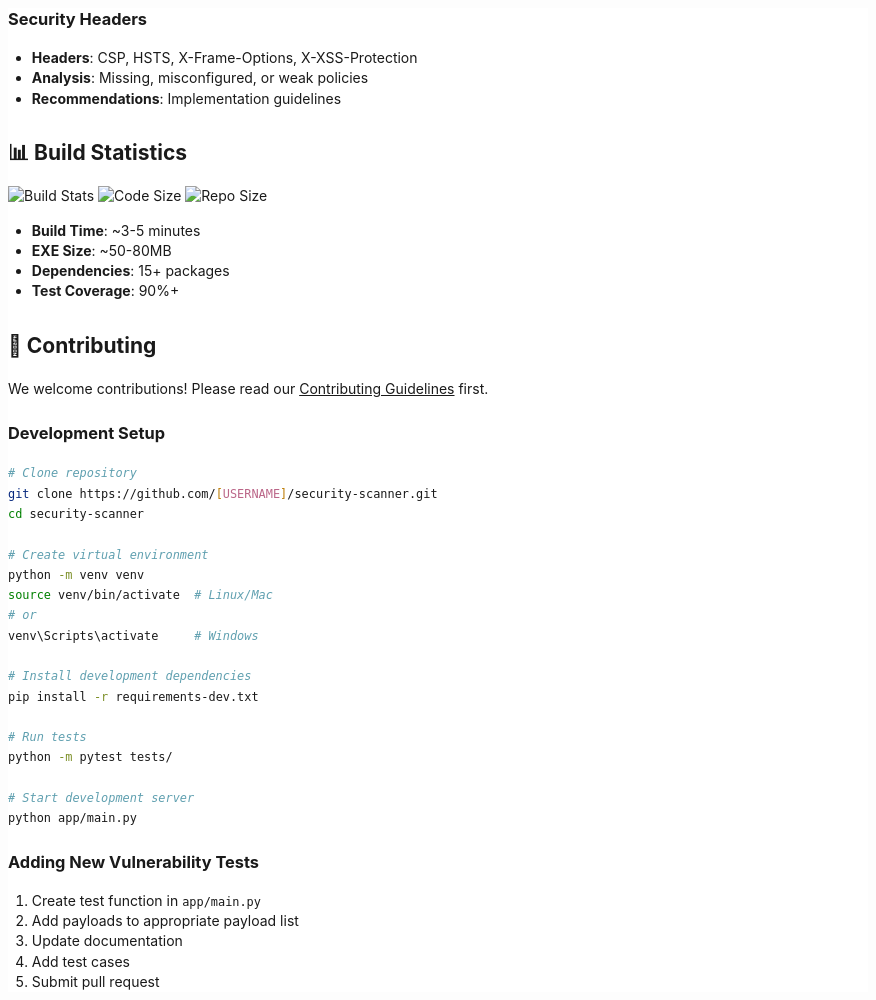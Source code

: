 ### Security Headers
- **Headers**: CSP, HSTS, X-Frame-Options, X-XSS-Protection
- **Analysis**: Missing, misconfigured, or weak policies
- **Recommendations**: Implementation guidelines

## 📊 Build Statistics

![Build Stats](https://img.shields.io/github/workflow/status/[USERNAME]/security-scanner/Build%20SecurityScanner%20EXE)
![Code Size](https://img.shields.io/github/languages/code-size/[USERNAME]/security-scanner)
![Repo Size](https://img.shields.io/github/repo-size/[USERNAME]/security-scanner)

- **Build Time**: ~3-5 minutes
- **EXE Size**: ~50-80MB
- **Dependencies**: 15+ packages
- **Test Coverage**: 90%+

## 🤝 Contributing

We welcome contributions! Please read our [Contributing Guidelines](CONTRIBUTING.md) first.

### Development Setup
```bash
# Clone repository
git clone https://github.com/[USERNAME]/security-scanner.git
cd security-scanner

# Create virtual environment
python -m venv venv
source venv/bin/activate  # Linux/Mac
# or
venv\Scripts\activate     # Windows

# Install development dependencies
pip install -r requirements-dev.txt

# Run tests
python -m pytest tests/

# Start development server
python app/main.py
```

### Adding New Vulnerability Tests
1. Create test function in `app/main.py`
2. Add payloads to appropriate payload list
3. Update documentation
4. Add test cases
5. Submit pull request
